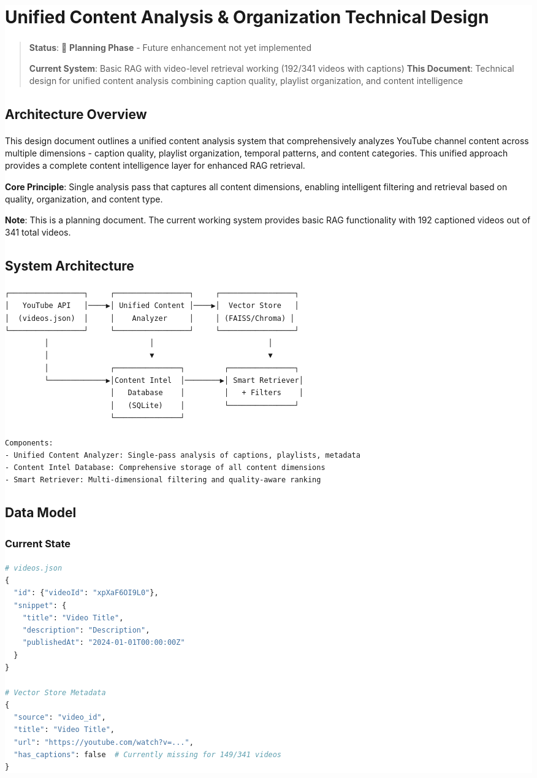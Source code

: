# Unified Content Analysis & Organization Technical Design

> **Status**: 🔄 **Planning Phase** - Future enhancement not yet implemented
> 
> **Current System**: Basic RAG with video-level retrieval working (192/341 videos with captions)
> **This Document**: Technical design for unified content analysis combining caption quality, playlist organization, and content intelligence

## Architecture Overview

This design document outlines a unified content analysis system that comprehensively analyzes YouTube channel content across multiple dimensions - caption quality, playlist organization, temporal patterns, and content categories. This unified approach provides a complete content intelligence layer for enhanced RAG retrieval.

**Core Principle**: Single analysis pass that captures all content dimensions, enabling intelligent filtering and retrieval based on quality, organization, and content type.

**Note**: This is a planning document. The current working system provides basic RAG functionality with 192 captioned videos out of 341 total videos.

## System Architecture

```
┌─────────────────┐     ┌─────────────────┐     ┌─────────────────┐
│   YouTube API   │────▶│ Unified Content │────▶│  Vector Store   │
│  (videos.json)  │     │    Analyzer     │     │ (FAISS/Chroma) │
└─────────────────┘     └─────────────────┘     └─────────────────┘
         │                       │                          │
         │                       ▼                          ▼
         │              ┌───────────────┐         ┌───────────────┐
         └─────────────▶│Content Intel  │────────▶│ Smart Retriever│
                        │   Database    │         │   + Filters    │
                        │   (SQLite)    │         └───────────────┘
                        └───────────────┘

Components:
- Unified Content Analyzer: Single-pass analysis of captions, playlists, metadata
- Content Intel Database: Comprehensive storage of all content dimensions
- Smart Retriever: Multi-dimensional filtering and quality-aware ranking
```

## Data Model

### Current State
```python
# videos.json
{
  "id": {"videoId": "xpXaF6OI9L0"},
  "snippet": {
    "title": "Video Title",
    "description": "Description",
    "publishedAt": "2024-01-01T00:00:00Z"
  }
}

# Vector Store Metadata
{
  "source": "video_id",
  "title": "Video Title",
  "url": "https://youtube.com/watch?v=...",
  "has_captions": false  # Currently missing for 149/341 videos
}
```